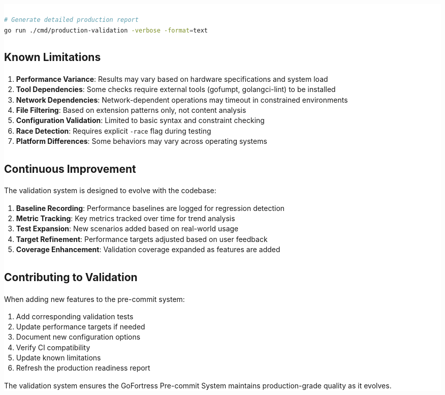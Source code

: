 ```bash

# Generate detailed production report
go run ./cmd/production-validation -verbose -format=text
```

## Known Limitations

1. **Performance Variance**: Results may vary based on hardware specifications and system load
2. **Tool Dependencies**: Some checks require external tools (gofumpt, golangci-lint) to be installed
3. **Network Dependencies**: Network-dependent operations may timeout in constrained environments
4. **File Filtering**: Based on extension patterns only, not content analysis
5. **Configuration Validation**: Limited to basic syntax and constraint checking
6. **Race Detection**: Requires explicit `-race` flag during testing
7. **Platform Differences**: Some behaviors may vary across operating systems

## Continuous Improvement

The validation system is designed to evolve with the codebase:

1. **Baseline Recording**: Performance baselines are logged for regression detection
2. **Metric Tracking**: Key metrics tracked over time for trend analysis
3. **Test Expansion**: New scenarios added based on real-world usage
4. **Target Refinement**: Performance targets adjusted based on user feedback
5. **Coverage Enhancement**: Validation coverage expanded as features are added

## Contributing to Validation

When adding new features to the pre-commit system:

1. Add corresponding validation tests
2. Update performance targets if needed
3. Document new configuration options
4. Verify CI compatibility
5. Update known limitations
6. Refresh the production readiness report

The validation system ensures the GoFortress Pre-commit System maintains production-grade quality as it evolves.